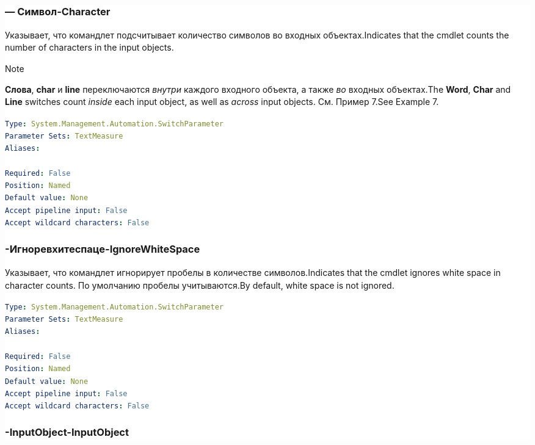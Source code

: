 ### <span data-ttu-id="b66b6-160">— Символ</span><span class="sxs-lookup"><span data-stu-id="b66b6-160">-Character</span></span>

<span data-ttu-id="b66b6-161">Указывает, что командлет подсчитывает количество символов во входных объектах.</span><span class="sxs-lookup"><span data-stu-id="b66b6-161">Indicates that the cmdlet counts the number of characters in the input objects.</span></span>

> [!NOTE]
> <span data-ttu-id="b66b6-162">**Слова**, **char** и **line** переключаются *внутри* каждого входного объекта, а также *во* входных объектах.</span><span class="sxs-lookup"><span data-stu-id="b66b6-162">The **Word**, **Char** and **Line** switches count *inside* each input object, as well as *across* input objects.</span></span> <span data-ttu-id="b66b6-163">См. Пример 7.</span><span class="sxs-lookup"><span data-stu-id="b66b6-163">See Example 7.</span></span>

```yaml
Type: System.Management.Automation.SwitchParameter
Parameter Sets: TextMeasure
Aliases:

Required: False
Position: Named
Default value: None
Accept pipeline input: False
Accept wildcard characters: False
```

### <span data-ttu-id="b66b6-164">-Игноревхитеспаце</span><span class="sxs-lookup"><span data-stu-id="b66b6-164">-IgnoreWhiteSpace</span></span>

<span data-ttu-id="b66b6-165">Указывает, что командлет игнорирует пробелы в количестве символов.</span><span class="sxs-lookup"><span data-stu-id="b66b6-165">Indicates that the cmdlet ignores white space in character counts.</span></span>
<span data-ttu-id="b66b6-166">По умолчанию пробелы учитываются.</span><span class="sxs-lookup"><span data-stu-id="b66b6-166">By default, white space is not ignored.</span></span>

```yaml
Type: System.Management.Automation.SwitchParameter
Parameter Sets: TextMeasure
Aliases:

Required: False
Position: Named
Default value: None
Accept pipeline input: False
Accept wildcard characters: False
```

### <span data-ttu-id="b66b6-167">-InputObject</span><span class="sxs-lookup"><span data-stu-id="b66b6-167">-InputObject</span></span>
